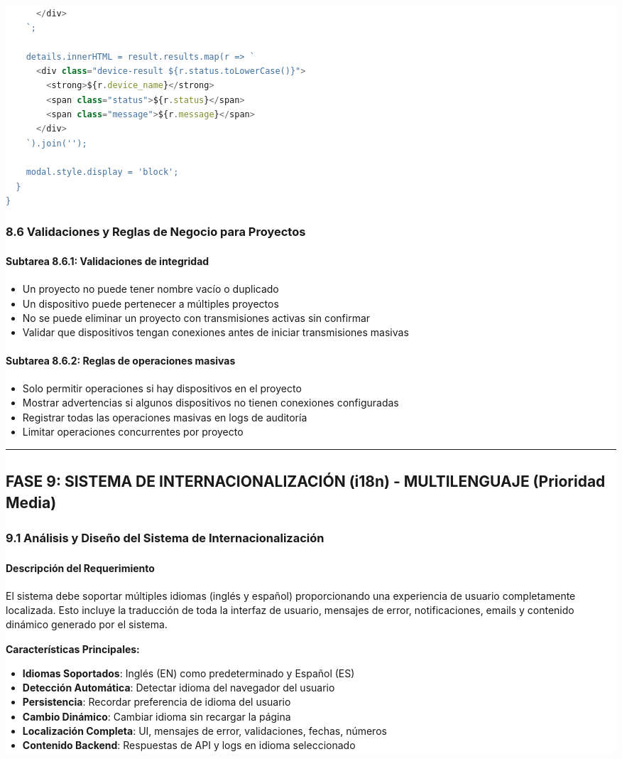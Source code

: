 ```javascript
      </div>
    `;
    
    details.innerHTML = result.results.map(r => `
      <div class="device-result ${r.status.toLowerCase()}">
        <strong>${r.device_name}</strong>
        <span class="status">${r.status}</span>
        <span class="message">${r.message}</span>
      </div>
    `).join('');
    
    modal.style.display = 'block';
  }
}
```

### 8.6 Validaciones y Reglas de Negocio para Proyectos

#### Subtarea 8.6.1: Validaciones de integridad
- Un proyecto no puede tener nombre vacío o duplicado
- Un dispositivo puede pertenecer a múltiples proyectos
- No se puede eliminar un proyecto con transmisiones activas sin confirmar
- Validar que dispositivos tengan conexiones antes de iniciar transmisiones masivas

#### Subtarea 8.6.2: Reglas de operaciones masivas
- Solo permitir operaciones si hay dispositivos en el proyecto
- Mostrar advertencias si algunos dispositivos no tienen conexiones configuradas
- Registrar todas las operaciones masivas en logs de auditoría
- Limitar operaciones concurrentes por proyecto



---


## FASE 9: SISTEMA DE INTERNACIONALIZACIÓN (i18n) - MULTILENGUAJE (Prioridad Media)

### 9.1 Análisis y Diseño del Sistema de Internacionalización

#### Descripción del Requerimiento
El sistema debe soportar múltiples idiomas (inglés y español) proporcionando una experiencia de usuario completamente localizada. Esto incluye la traducción de toda la interfaz de usuario, mensajes de error, notificaciones, emails y contenido dinámico generado por el sistema.

**Características Principales:**
- **Idiomas Soportados**: Inglés (EN) como predeterminado y Español (ES)
- **Detección Automática**: Detectar idioma del navegador del usuario
- **Persistencia**: Recordar preferencia de idioma del usuario
- **Cambio Dinámico**: Cambiar idioma sin recargar la página
- **Localización Completa**: UI, mensajes de error, validaciones, fechas, números
- **Contenido Backend**: Respuestas de API y logs en idioma seleccionado
